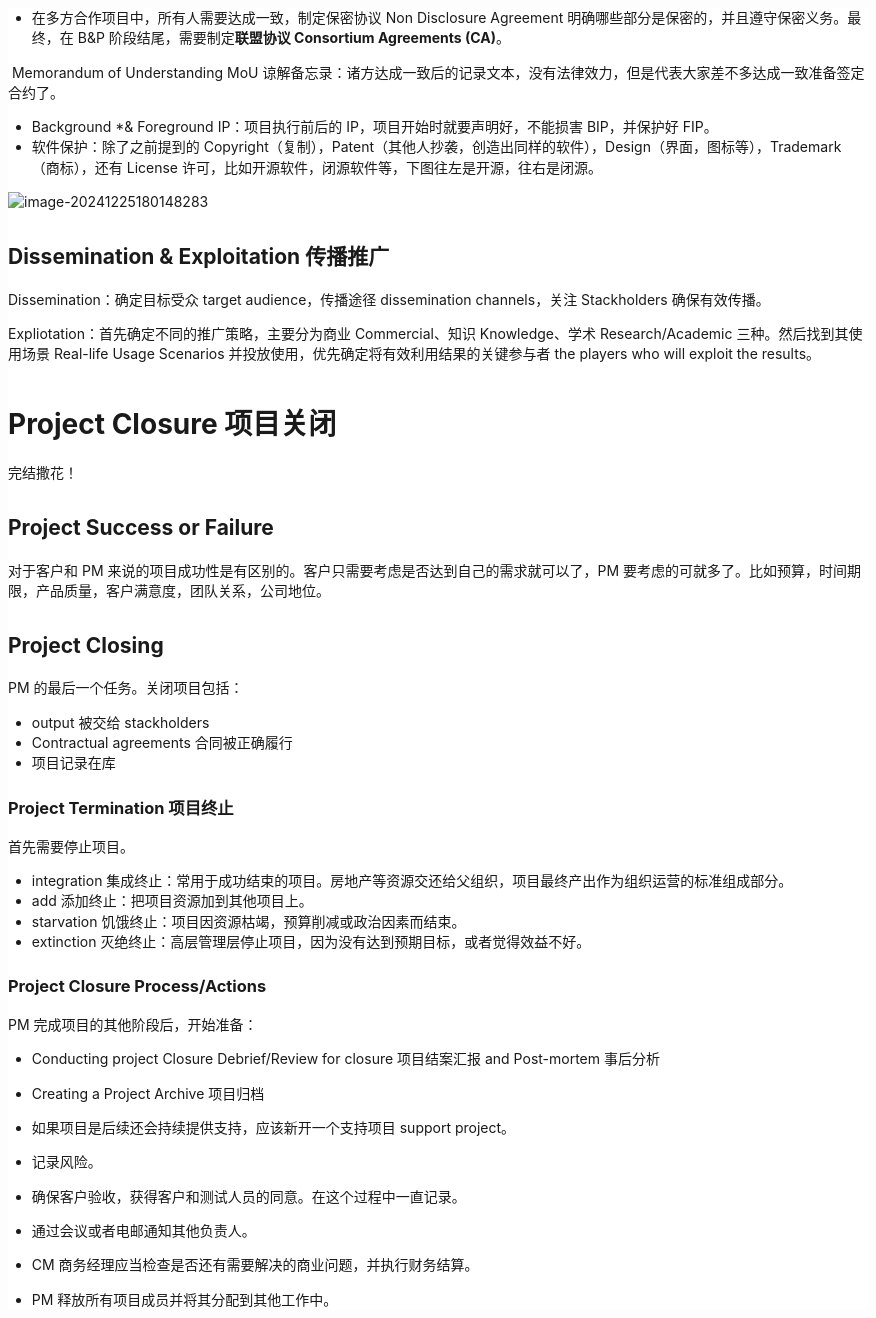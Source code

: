- 在多方合作项目中，所有人需要达成一致，制定保密协议 Non Disclosure Agreement 明确哪些部分是保密的，并且遵守保密义务。最终，在 B&P 阶段结尾，需要制定**联盟协议 Consortium Agreements (CA)**。

​	Memorandum of Understanding MoU 谅解备忘录：诸方达成一致后的记录文本，没有法律效力，但是代表大家差不多达成一致准备签定合约了。

- Background *& Foreground IP：项目执行前后的 IP，项目开始时就要声明好，不能损害 BIP，并保护好 FIP。
- 软件保护：除了之前提到的 Copyright（复制），Patent（其他人抄袭，创造出同样的软件），Design（界面，图标等），Trademark（商标），还有 License 许可，比如开源软件，闭源软件等，下图往左是开源，往右是闭源。

![image-20241225180148283](https://raw.githubusercontent.com/Jingqing3948/FigureBed/main/mdImages/202412251801392.png)

## Dissemination &  Exploitation 传播推广

Dissemination：确定目标受众 target audience，传播途径 dissemination channels，关注 Stackholders 确保有效传播。

Expliotation：首先确定不同的推广策略，主要分为商业 Commercial、知识 Knowledge、学术 Research/Academic 三种。然后找到其使用场景 Real-life Usage Scenarios 并投放使用，优先确定将有效利用结果的关键参与者  the players who will exploit the results。

# Project Closure 项目关闭

完结撒花！

## Project Success or Failure

对于客户和 PM 来说的项目成功性是有区别的。客户只需要考虑是否达到自己的需求就可以了，PM 要考虑的可就多了。比如预算，时间期限，产品质量，客户满意度，团队关系，公司地位。

## Project Closing

PM 的最后一个任务。关闭项目包括：

- output 被交给 stackholders
- Contractual agreements 合同被正确履行
- 项目记录在库

### Project Termination 项目终止

首先需要停止项目。

- integration 集成终止：常用于成功结束的项目。房地产等资源交还给父组织，项目最终产出作为组织运营的标准组成部分。
- add 添加终止：把项目资源加到其他项目上。
- starvation 饥饿终止：项目因资源枯竭，预算削减或政治因素而结束。
- extinction 灭绝终止：高层管理层停止项目，因为没有达到预期目标，或者觉得效益不好。

### Project Closure Process/Actions

PM 完成项目的其他阶段后，开始准备：

- Conducting project Closure Debrief/Review for closure 项目结案汇报 and Post-mortem 事后分析
- Creating a Project Archive 项目归档

- 如果项目是后续还会持续提供支持，应该新开一个支持项目 support project。
- 记录风险。
- 确保客户验收，获得客户和测试人员的同意。在这个过程中一直记录。
- 通过会议或者电邮通知其他负责人。
- CM 商务经理应当检查是否还有需要解决的商业问题，并执行财务结算。
- PM 释放所有项目成员并将其分配到其他工作中。
